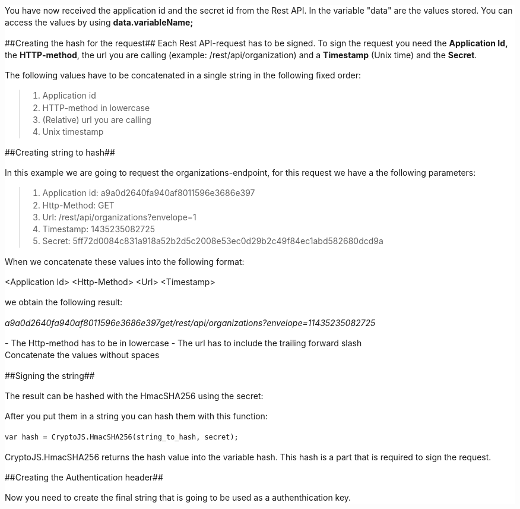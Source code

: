 You have now received the application id and the secret id from the Rest API. In the variable "data" are the values stored. You can access the values by using **data.variableName;**

##Creating the hash for the request##
Each Rest API-request has to be signed. To sign the request you need the **Application Id,** the **HTTP-method**, the url you are calling (example: /rest/api/organization) and a **Timestamp** (<label keyword="unix-time">Unix time</label>) and the **Secret**. 

The following values have to be concatenated in a single string in the following fixed order:

>1. Application id
>2. HTTP-method in lowercase
>3. (Relative) url you are calling
>4. Unix timestamp


##Creating string to hash##

In this example we are going to request the organizations-endpoint, for this request we have a the following parameters:

>1. Application id: a9a0d2640fa940af8011596e3686e397
>2. Http-Method: GET
>3. Url: /rest/api/organizations?envelope=1
>4. Timestamp: 1435235082725
>5. Secret: 5ff72d0084c831a918a52b2d5c2008e53ec0d29b2c49f84ec1abd582680dcd9a

When we concatenate these values into the following format:

&lt;Application Id&gt; &lt;Http-Method&gt; &lt;Url&gt; &lt;Timestamp&gt;

we obtain the following result:

*a9a0d2640fa940af8011596e3686e397get/rest/api/organizations?envelope=11435235082725*


<div class="info">
- The Http-method has to be in lowercase
- The url has to include the trailing forward slash
</div>

<div class="warning">
Concatenate the values without spaces
</div>


##Signing the string##

The result can be hashed with the HmacSHA256 using the secret:

After you put them in a string you can hash them with this function:

	var hash = CryptoJS.HmacSHA256(string_to_hash, secret);

CryptoJS.HmacSHA256 returns the hash value into the variable hash. This hash is a part that is required to sign the request.


##Creating the Authentication header##

Now you need to create the final string that is going to be used as a authenthication key.
